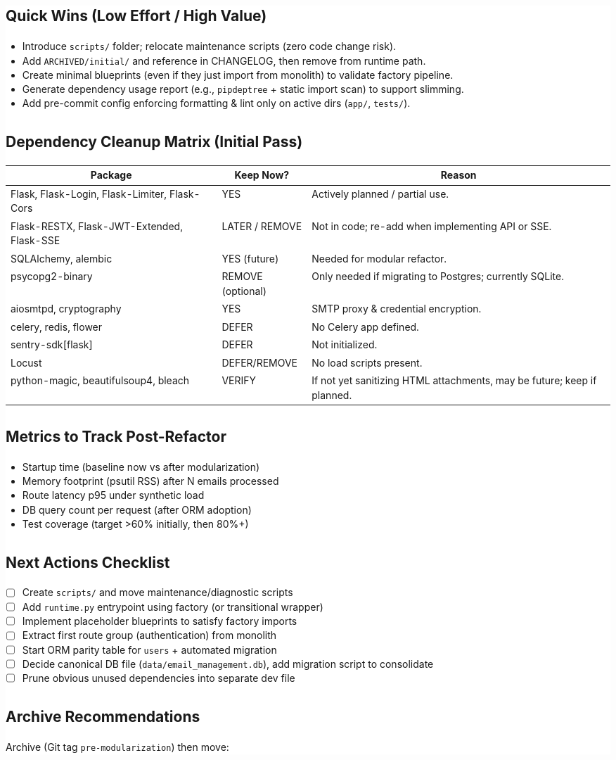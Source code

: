 ## Quick Wins (Low Effort / High Value)

- Introduce `scripts/` folder; relocate maintenance scripts (zero code change risk).
- Add `ARCHIVED/initial/` and reference in CHANGELOG, then remove from runtime path.
- Create minimal blueprints (even if they just import from monolith) to validate factory pipeline.
- Generate dependency usage report (e.g., `pipdeptree` + static import scan) to support slimming.
- Add pre-commit config enforcing formatting & lint only on active dirs (`app/`, `tests/`).

## Dependency Cleanup Matrix (Initial Pass)

| Package                                       | Keep Now?         | Reason                                                                  |
| --------------------------------------------- | ----------------- | ----------------------------------------------------------------------- |
| Flask, Flask-Login, Flask-Limiter, Flask-Cors | YES               | Actively planned / partial use.                                         |
| Flask-RESTX, Flask-JWT-Extended, Flask-SSE    | LATER / REMOVE    | Not in code; re-add when implementing API or SSE.                       |
| SQLAlchemy, alembic                           | YES (future)      | Needed for modular refactor.                                            |
| psycopg2-binary                               | REMOVE (optional) | Only needed if migrating to Postgres; currently SQLite.                 |
| aiosmtpd, cryptography                        | YES               | SMTP proxy & credential encryption.                                     |
| celery, redis, flower                         | DEFER             | No Celery app defined.                                                  |
| sentry-sdk[flask]                             | DEFER             | Not initialized.                                                        |
| Locust                                        | DEFER/REMOVE      | No load scripts present.                                                |
| python-magic, beautifulsoup4, bleach          | VERIFY            | If not yet sanitizing HTML attachments, may be future; keep if planned. |

## Metrics to Track Post-Refactor

- Startup time (baseline now vs after modularization)
- Memory footprint (psutil RSS) after N emails processed
- Route latency p95 under synthetic load
- DB query count per request (after ORM adoption)
- Test coverage (target >60% initially, then 80%+)

## Next Actions Checklist

- [ ] Create `scripts/` and move maintenance/diagnostic scripts
- [ ] Add `runtime.py` entrypoint using factory (or transitional wrapper)
- [ ] Implement placeholder blueprints to satisfy factory imports
- [ ] Extract first route group (authentication) from monolith
- [ ] Start ORM parity table for `users` + automated migration
- [ ] Decide canonical DB file (`data/email_management.db`), add migration script to consolidate
- [ ] Prune obvious unused dependencies into separate dev file

## Archive Recommendations

Archive (Git tag `pre-modularization`) then move:
